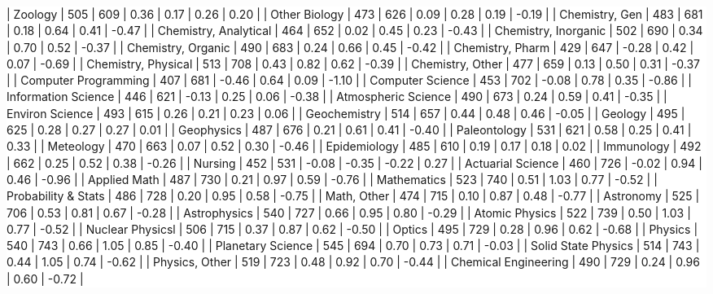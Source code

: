 | Zoology                      | 505        | 609        | 0.36      | 0.17      | 0.26            | 0.20               |
| Other Biology                | 473        | 626        | 0.09      | 0.28      | 0.19            | -0.19              |
| Chemistry, Gen               | 483        | 681        | 0.18      | 0.64      | 0.41            | -0.47              |
| Chemistry, Analytical        | 464        | 652        | 0.02      | 0.45      | 0.23            | -0.43              |
| Chemistry, Inorganic         | 502        | 690        | 0.34      | 0.70      | 0.52            | -0.37              |
| Chemistry, Organic           | 490        | 683        | 0.24      | 0.66      | 0.45            | -0.42              |
| Chemistry, Pharm             | 429        | 647        | -0.28     | 0.42      | 0.07            | -0.69              |
| Chemistry, Physical          | 513        | 708        | 0.43      | 0.82      | 0.62            | -0.39              |
| Chemistry, Other             | 477        | 659        | 0.13      | 0.50      | 0.31            | -0.37              |
| Computer Programming         | 407        | 681        | -0.46     | 0.64      | 0.09            | -1.10              |
| Computer Science             | 453        | 702        | -0.08     | 0.78      | 0.35            | -0.86              |
| Information Science          | 446        | 621        | -0.13     | 0.25      | 0.06            | -0.38              |
| Atmospheric Science          | 490        | 673        | 0.24      | 0.59      | 0.41            | -0.35              |
| Environ Science              | 493        | 615        | 0.26      | 0.21      | 0.23            | 0.06               |
| Geochemistry                 | 514        | 657        | 0.44      | 0.48      | 0.46            | -0.05              |
| Geology                      | 495        | 625        | 0.28      | 0.27      | 0.27            | 0.01               |
| Geophysics                   | 487        | 676        | 0.21      | 0.61      | 0.41            | -0.40              |
| Paleontology                 | 531        | 621        | 0.58      | 0.25      | 0.41            | 0.33               |
| Meteology                    | 470        | 663        | 0.07      | 0.52      | 0.30            | -0.46              |
| Epidemiology                 | 485        | 610        | 0.19      | 0.17      | 0.18            | 0.02               |
| Immunology                   | 492        | 662        | 0.25      | 0.52      | 0.38            | -0.26              |
| Nursing                      | 452        | 531        | -0.08     | -0.35     | -0.22           | 0.27               |
| Actuarial Science            | 460        | 726        | -0.02     | 0.94      | 0.46            | -0.96              |
| Applied Math                 | 487        | 730        | 0.21      | 0.97      | 0.59            | -0.76              |
| Mathematics                  | 523        | 740        | 0.51      | 1.03      | 0.77            | -0.52              |
| Probability & Stats          | 486        | 728        | 0.20      | 0.95      | 0.58            | -0.75              |
| Math, Other                  | 474        | 715        | 0.10      | 0.87      | 0.48            | -0.77              |
| Astronomy                    | 525        | 706        | 0.53      | 0.81      | 0.67            | -0.28              |
| Astrophysics                 | 540        | 727        | 0.66      | 0.95      | 0.80            | -0.29              |
| Atomic Physics               | 522        | 739        | 0.50      | 1.03      | 0.77            | -0.52              |
| Nuclear Physicsl             | 506        | 715        | 0.37      | 0.87      | 0.62            | -0.50              |
| Optics                       | 495        | 729        | 0.28      | 0.96      | 0.62            | -0.68              |
| Physics                      | 540        | 743        | 0.66      | 1.05      | 0.85            | -0.40              |
| Planetary Science            | 545        | 694        | 0.70      | 0.73      | 0.71            | -0.03              |
| Solid State Physics          | 514        | 743        | 0.44      | 1.05      | 0.74            | -0.62              |
| Physics, Other               | 519        | 723        | 0.48      | 0.92      | 0.70            | -0.44              |
| Chemical Engineering         | 490        | 729        | 0.24      | 0.96      | 0.60            | -0.72              |